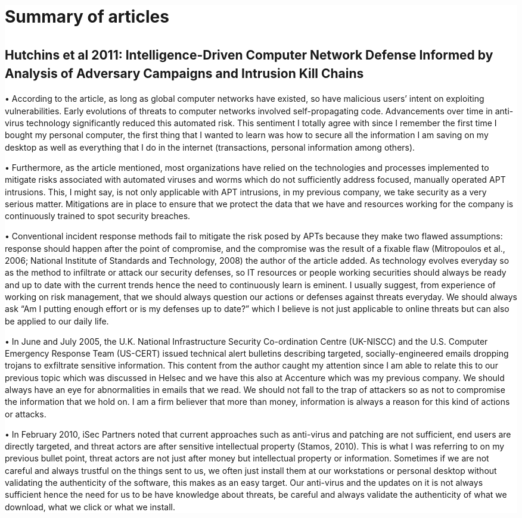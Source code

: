 # Summary of articles

## Hutchins et al 2011: Intelligence-Driven Computer Network Defense Informed by Analysis of Adversary Campaigns and Intrusion Kill Chains

•	According to the article, as long as global computer networks have existed, so have malicious users’ intent on exploiting vulnerabilities. Early evolutions of threats to computer networks involved self-propagating code. Advancements over time in anti-virus technology significantly reduced this automated risk. This sentiment I totally agree with since I remember the first time I bought my personal computer, the first thing that I wanted to learn was how to secure all the information I am saving on my desktop as well as everything that I do in the internet (transactions, personal information among others). 

•	Furthermore, as the article mentioned, most organizations have relied on the technologies and processes implemented to mitigate risks associated with automated viruses and worms which do not sufficiently address focused, manually operated APT intrusions. This, I might say, is not only applicable with APT intrusions, in my previous company, we take security as a very serious matter. Mitigations are in place to ensure that we protect the data that we have and resources working for the company is continuously trained to spot security breaches. 

•	Conventional incident response methods fail to mitigate the risk posed by APTs because they make two flawed assumptions: response should happen after the point of compromise, and the compromise was the result of a fixable flaw (Mitropoulos et al., 2006; National Institute of Standards and Technology, 2008) the author of the article added. As technology evolves everyday so as the method to infiltrate or attack our security defenses, so IT resources or people working securities should always be ready and up to date with the current trends hence the need to continuously learn is eminent. I usually suggest, from experience of working on risk management, that we should always question our actions or defenses against threats everyday. We should always ask “Am I putting enough effort or is my defenses up to date?” which I believe is not just applicable to online threats but can also be applied to our daily life. 

•	In June and July 2005, the U.K. National Infrastructure Security Co-ordination Centre (UK-NISCC) and the U.S. Computer Emergency Response Team (US-CERT) issued technical alert bulletins describing targeted, socially-engineered emails dropping trojans to exfiltrate sensitive information. This content from the author caught my attention since I am able to relate this to our previous topic which was discussed in Helsec and we have this also at Accenture which was my previous company. We should always have an eye for abnormalities in emails that we read. We should not fall to the trap of attackers so as not to compromise the information that we hold on. I am a firm believer that more than money, information is always a reason for this kind of actions or attacks. 

•	In February 2010, iSec Partners noted that current approaches such as anti-virus and patching are not sufficient, end users are directly targeted, and threat actors are after sensitive intellectual property (Stamos, 2010). This is what I was referring to on my previous bullet point, threat actors are not just after money but intellectual property or information. Sometimes if we are not careful and always trustful on the things sent to us, we often just install them at our workstations or personal desktop without validating the authenticity of the software, this makes as an easy target. Our anti-virus and the updates on it is not always sufficient hence the need for us to be have knowledge about threats, be careful and always validate the authenticity of what we download, what we click or what we install. 
